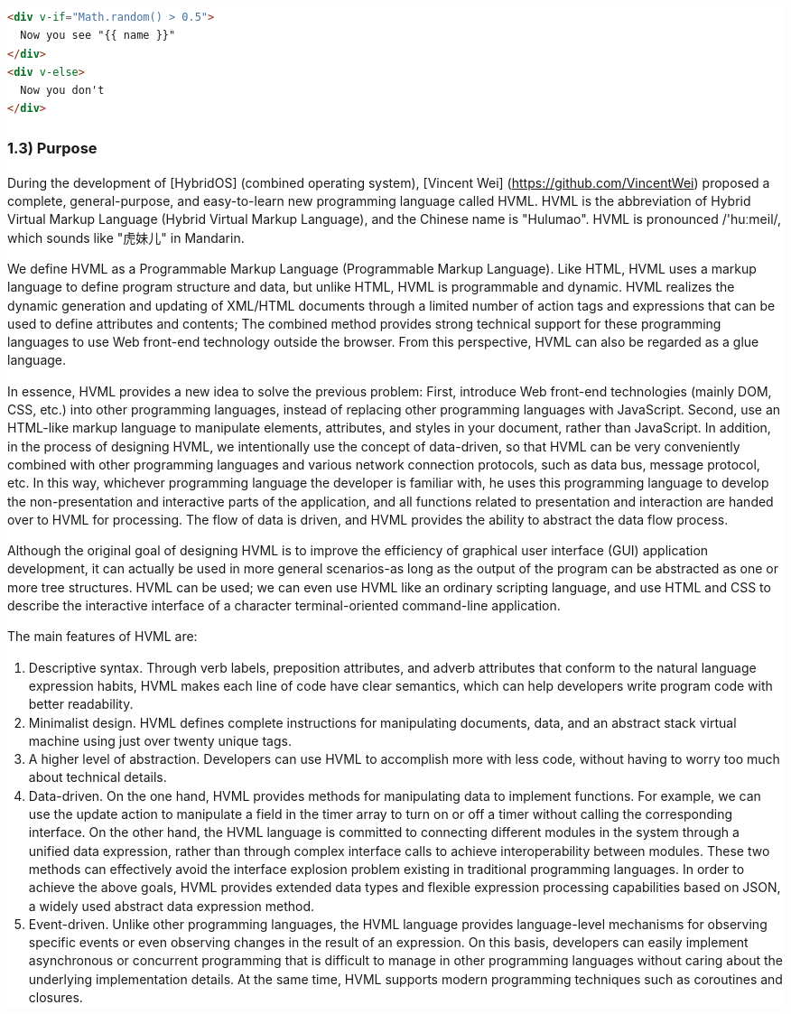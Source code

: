 ```html
<div v-if="Math.random() > 0.5">
  Now you see "{{ name }}"
</div>
<div v-else>
  Now you don't
</div>
```

### 1.3) Purpose

During the development of [HybridOS] (combined operating system), [Vincent Wei] (https://github.com/VincentWei) proposed a complete, general-purpose, and easy-to-learn new programming language called HVML. HVML is the abbreviation of Hybrid Virtual Markup Language (Hybrid Virtual Markup Language), and the Chinese name is "Hulumao". HVML is pronounced /'huːmeil/, which sounds like "虎妹儿" in Mandarin.

We define HVML as a Programmable Markup Language (Programmable Markup Language). Like HTML, HVML uses a markup language to define program structure and data, but unlike HTML, HVML is programmable and dynamic. HVML realizes the dynamic generation and updating of XML/HTML documents through a limited number of action tags and expressions that can be used to define attributes and contents; The combined method provides strong technical support for these programming languages to use Web front-end technology outside the browser. From this perspective, HVML can also be regarded as a glue language.

In essence, HVML provides a new idea to solve the previous problem: First, introduce Web front-end technologies (mainly DOM, CSS, etc.) into other programming languages, instead of replacing other programming languages with JavaScript. Second, use an HTML-like markup language to manipulate elements, attributes, and styles in your document, rather than JavaScript. In addition, in the process of designing HVML, we intentionally use the concept of data-driven, so that HVML can be very conveniently combined with other programming languages and various network connection protocols, such as data bus, message protocol, etc. In this way, whichever programming language the developer is familiar with, he uses this programming language to develop the non-presentation and interactive parts of the application, and all functions related to presentation and interaction are handed over to HVML for processing. The flow of data is driven, and HVML provides the ability to abstract the data flow process.

Although the original goal of designing HVML is to improve the efficiency of graphical user interface (GUI) application development, it can actually be used in more general scenarios-as long as the output of the program can be abstracted as one or more tree structures. HVML can be used; we can even use HVML like an ordinary scripting language, and use HTML and CSS to describe the interactive interface of a character terminal-oriented command-line application.

The main features of HVML are:

1. Descriptive syntax. Through verb labels, preposition attributes, and adverb attributes that conform to the natural language expression habits, HVML makes each line of code have clear semantics, which can help developers write program code with better readability.
1. Minimalist design. HVML defines complete instructions for manipulating documents, data, and an abstract stack virtual machine using just over twenty unique tags.
1. A higher level of abstraction. Developers can use HVML to accomplish more with less code, without having to worry too much about technical details.
1. Data-driven. On the one hand, HVML provides methods for manipulating data to implement functions. For example, we can use the update action to manipulate a field in the timer array to turn on or off a timer without calling the corresponding interface. On the other hand, the HVML language is committed to connecting different modules in the system through a unified data expression, rather than through complex interface calls to achieve interoperability between modules. These two methods can effectively avoid the interface explosion problem existing in traditional programming languages. In order to achieve the above goals, HVML provides extended data types and flexible expression processing capabilities based on JSON, a widely used abstract data expression method.
1. Event-driven. Unlike other programming languages, the HVML language provides language-level mechanisms for observing specific events or even observing changes in the result of an expression. On this basis, developers can easily implement asynchronous or concurrent programming that is difficult to manage in other programming languages without caring about the underlying implementation details. At the same time, HVML supports modern programming techniques such as coroutines and closures.